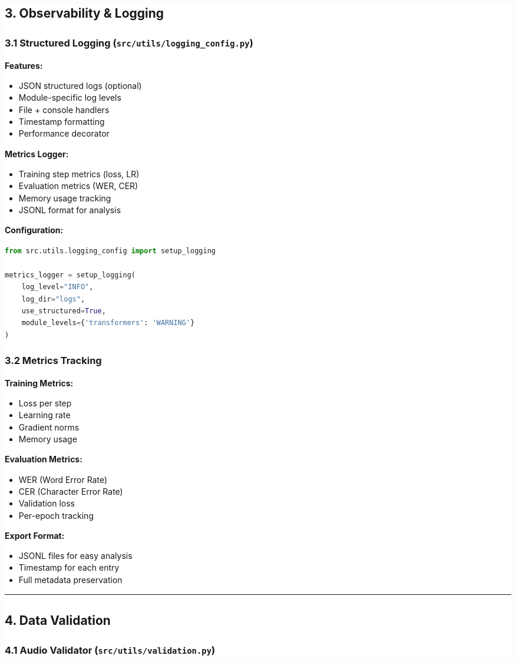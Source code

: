 ## 3. Observability & Logging

### 3.1 Structured Logging (`src/utils/logging_config.py`)

**Features:**
- JSON structured logs (optional)
- Module-specific log levels
- File + console handlers
- Timestamp formatting
- Performance decorator

**Metrics Logger:**
- Training step metrics (loss, LR)
- Evaluation metrics (WER, CER)
- Memory usage tracking
- JSONL format for analysis

**Configuration:**
```python
from src.utils.logging_config import setup_logging

metrics_logger = setup_logging(
    log_level="INFO",
    log_dir="logs",
    use_structured=True,
    module_levels={'transformers': 'WARNING'}
)
```

### 3.2 Metrics Tracking

**Training Metrics:**
- Loss per step
- Learning rate
- Gradient norms
- Memory usage

**Evaluation Metrics:**
- WER (Word Error Rate)
- CER (Character Error Rate)
- Validation loss
- Per-epoch tracking

**Export Format:**
- JSONL files for easy analysis
- Timestamp for each entry
- Full metadata preservation

---

## 4. Data Validation

### 4.1 Audio Validator (`src/utils/validation.py`)
